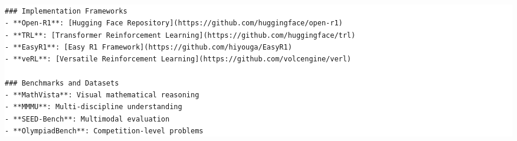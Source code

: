     ### Implementation Frameworks
    - **Open-R1**: [Hugging Face Repository](https://github.com/huggingface/open-r1)
    - **TRL**: [Transformer Reinforcement Learning](https://github.com/huggingface/trl)
    - **EasyR1**: [Easy R1 Framework](https://github.com/hiyouga/EasyR1)
    - **veRL**: [Versatile Reinforcement Learning](https://github.com/volcengine/verl)

    ### Benchmarks and Datasets
    - **MathVista**: Visual mathematical reasoning
    - **MMMU**: Multi-discipline understanding
    - **SEED-Bench**: Multimodal evaluation
    - **OlympiadBench**: Competition-level problems